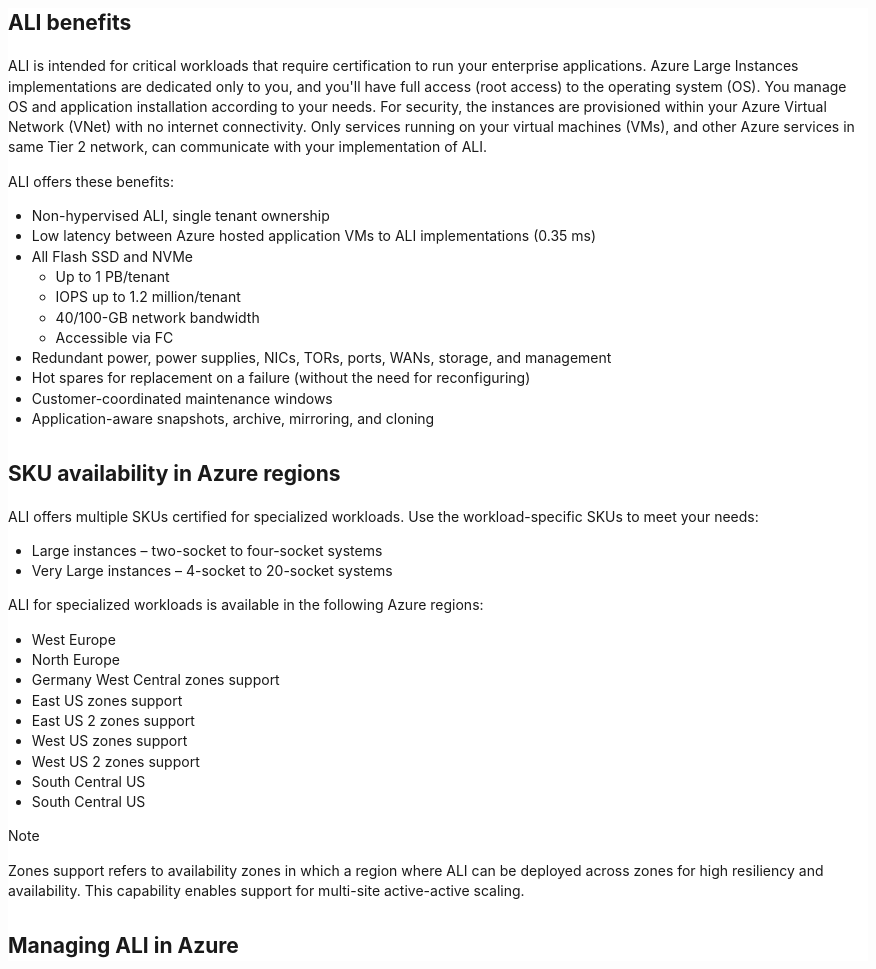 ## ALI benefits

ALI is intended for critical workloads that require certification to run your enterprise applications. 
Azure Large Instances implementations are dedicated only to you, and you'll have full access (root access) to the operating system (OS).
You manage OS and application installation according to your needs.
For security, the instances are provisioned within your Azure Virtual Network (VNet) with no internet connectivity.
Only services running on your virtual machines (VMs), and other Azure services in same Tier 2 network, can communicate with your implementation of ALI.

ALI offers these benefits:

* Non-hypervised ALI, single tenant ownership
* Low latency between Azure hosted application VMs to ALI implementations (0.35 ms)
* All Flash SSD and NVMe
  * Up to 1 PB/tenant
  * IOPS up to 1.2 million/tenant
  * 40/100-GB network bandwidth
  * Accessible via FC
* Redundant power, power supplies, NICs, TORs, ports, WANs, storage, and management
* Hot spares for replacement on a failure (without the need for reconfiguring)
* Customer-coordinated maintenance windows
* Application-aware snapshots, archive, mirroring, and cloning

## SKU availability in Azure regions

ALI offers multiple SKUs certified for specialized workloads.
Use the workload-specific SKUs to meet your needs:

* Large instances – two-socket to four-socket systems
* Very Large instances – 4-socket to 20-socket systems

ALI for specialized workloads is available in the following Azure regions:

* West Europe
* North Europe
* Germany West Central zones support
* East US zones support
* East US 2 zones support
* West US zones support
* West US 2 zones support
* South Central US
* South Central US

> [!Note]
>Zones support refers to availability zones in which a region where ALI can be deployed across zones for high resiliency and availability. This capability enables support for multi-site active-active scaling.

## Managing ALI in Azure
